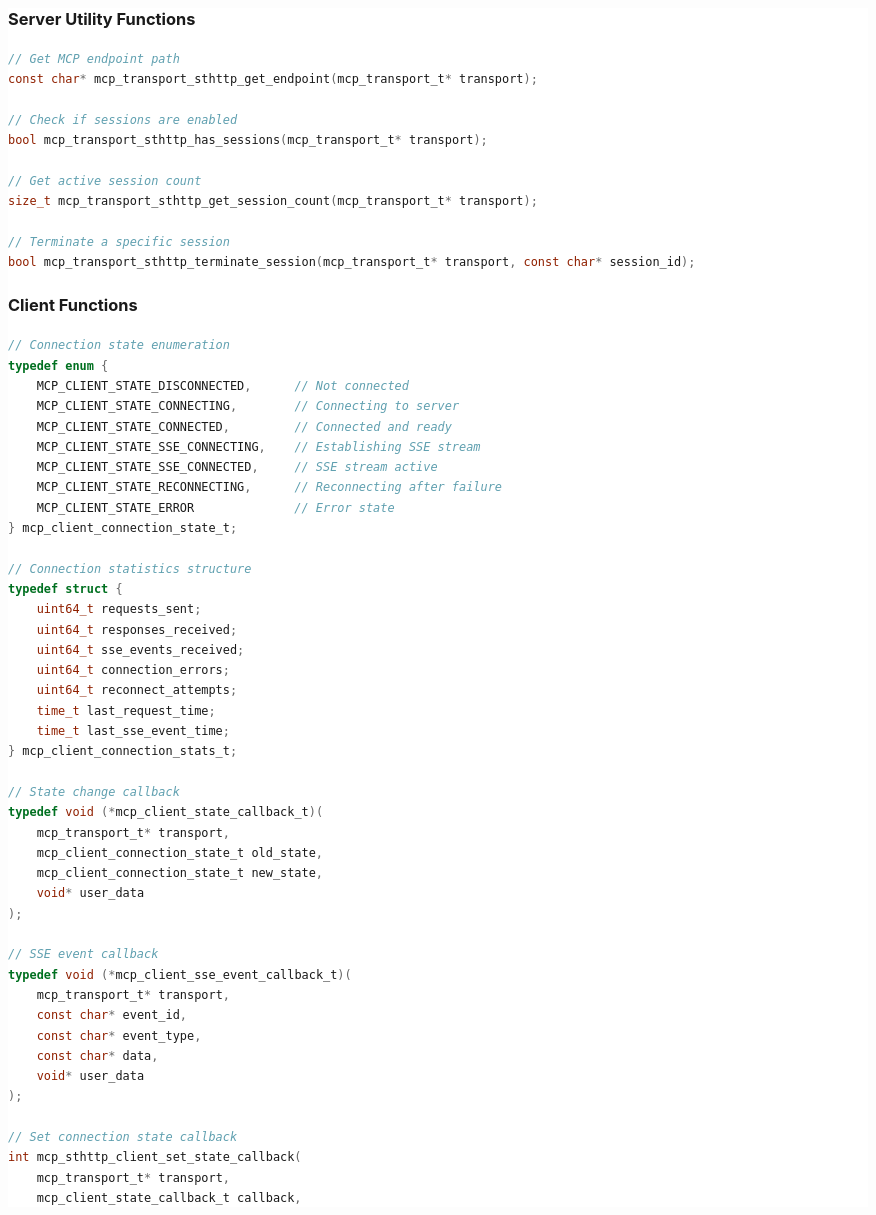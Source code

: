 ```c
```

### Server Utility Functions

```c
// Get MCP endpoint path
const char* mcp_transport_sthttp_get_endpoint(mcp_transport_t* transport);

// Check if sessions are enabled
bool mcp_transport_sthttp_has_sessions(mcp_transport_t* transport);

// Get active session count
size_t mcp_transport_sthttp_get_session_count(mcp_transport_t* transport);

// Terminate a specific session
bool mcp_transport_sthttp_terminate_session(mcp_transport_t* transport, const char* session_id);
```

### Client Functions

```c
// Connection state enumeration
typedef enum {
    MCP_CLIENT_STATE_DISCONNECTED,      // Not connected
    MCP_CLIENT_STATE_CONNECTING,        // Connecting to server
    MCP_CLIENT_STATE_CONNECTED,         // Connected and ready
    MCP_CLIENT_STATE_SSE_CONNECTING,    // Establishing SSE stream
    MCP_CLIENT_STATE_SSE_CONNECTED,     // SSE stream active
    MCP_CLIENT_STATE_RECONNECTING,      // Reconnecting after failure
    MCP_CLIENT_STATE_ERROR              // Error state
} mcp_client_connection_state_t;

// Connection statistics structure
typedef struct {
    uint64_t requests_sent;
    uint64_t responses_received;
    uint64_t sse_events_received;
    uint64_t connection_errors;
    uint64_t reconnect_attempts;
    time_t last_request_time;
    time_t last_sse_event_time;
} mcp_client_connection_stats_t;

// State change callback
typedef void (*mcp_client_state_callback_t)(
    mcp_transport_t* transport,
    mcp_client_connection_state_t old_state,
    mcp_client_connection_state_t new_state,
    void* user_data
);

// SSE event callback
typedef void (*mcp_client_sse_event_callback_t)(
    mcp_transport_t* transport,
    const char* event_id,
    const char* event_type,
    const char* data,
    void* user_data
);

// Set connection state callback
int mcp_sthttp_client_set_state_callback(
    mcp_transport_t* transport,
    mcp_client_state_callback_t callback,
```